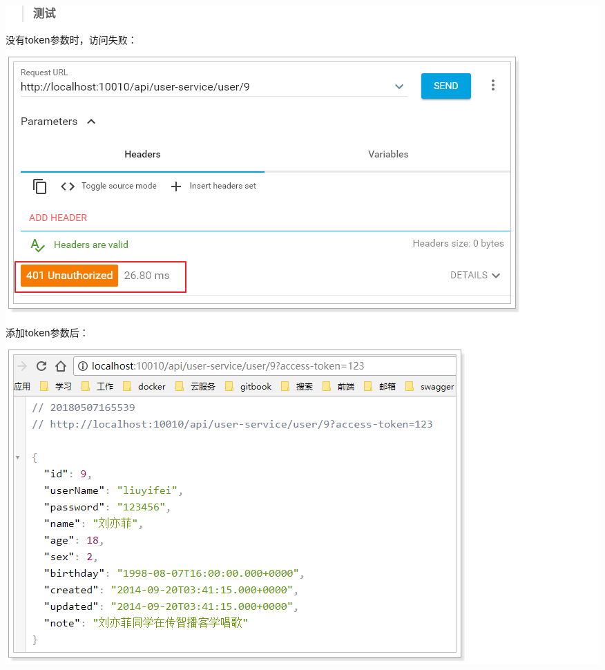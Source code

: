 

> ### 测试

没有token参数时，访问失败：

​	![1525683285697](day03-认识微服务2/1525683285697.png)

添加token参数后：

​	![1525683354113](day03-认识微服务2/1525683354113.png)
